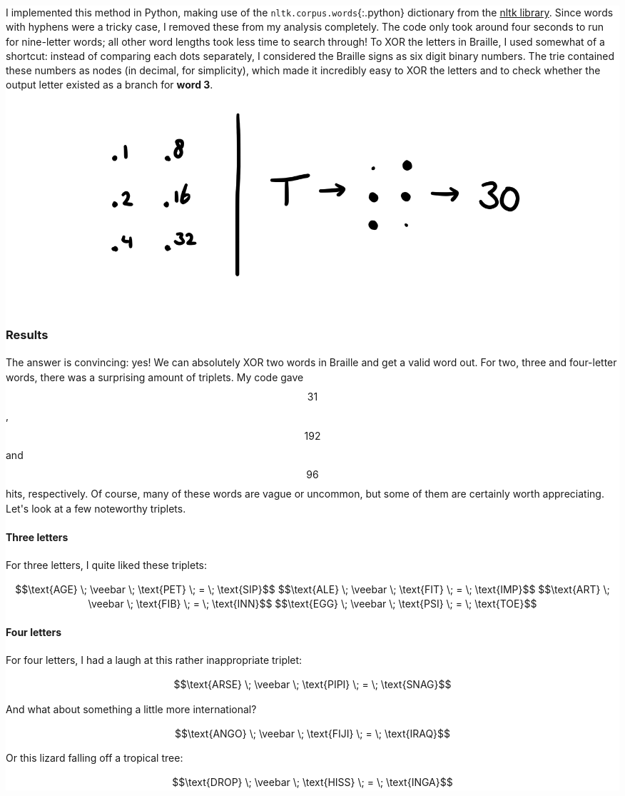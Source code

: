 I implemented this method in Python, making use of the `nltk.corpus.words`{:.python} dictionary from the <a href="https://www.nltk.org/">nltk library</a>. Since words with hyphens were a tricky case, I removed these from my analysis completely. The code only took around four seconds to run for nine-letter words; all other word lengths took less time to search through! To XOR the letters in Braille, I used somewhat of a shortcut: instead of comparing each dots separately, I considered the Braille signs as six digit binary numbers. The trie contained these numbers as nodes (in decimal, for simplicity), which made it incredibly easy to XOR the letters and to check whether the output letter existed as a branch for <strong>word 3</strong>.

<p style="text-align: center;">
<img title="By considering Braille signs as binary numbers, they can be converted to decimal numbers." alt="A Braille sign is shown, with the powers of 2 shown next to the dots, down the two columns of the sign. In order, these are 1, 2, 4, 8, 16 and 32. This shows how a Braille sign is interpreted as a binary number, and then converted into a decimal number. An exaple is given for the letter T, which in Braille has the dots 2, 4, 8 and 16 raised. Thus, the letter T is stored as the sum of these numbers, which is 30." src="/images/braille_binary_T_number.png" width="600"></p>

<br>

<h3>Results</h3>

The answer is convincing: yes! We can absolutely XOR two words in Braille and get a valid word out. For two, three and four-letter words, there was a surprising amount of triplets. My code gave $$31$$, $$192$$ and $$96$$ hits, respectively. Of course, many of these words are vague or uncommon, but some of them are certainly worth appreciating. Let's look at a few noteworthy triplets.

<h4>Three letters</h4>

For three letters, I quite liked these triplets:
<p style="text-align: center;">
$$\text{AGE} \; \veebar \; \text{PET} \; = \; \text{SIP}$$
$$\text{ALE} \; \veebar \; \text{FIT} \; = \; \text{IMP}$$
$$\text{ART} \; \veebar \; \text{FIB} \; = \; \text{INN}$$
$$\text{EGG} \; \veebar \; \text{PSI} \; = \; \text{TOE}$$
</p>

<h4>Four letters</h4>

For four letters, I had a laugh at this rather inappropriate triplet:
<p style="text-align: center;">
$$\text{ARSE} \; \veebar \; \text{PIPI} \; = \; \text{SNAG}$$
</p>
And what about something a little more international?
<p style="text-align: center;">
$$\text{ANGO} \; \veebar \; \text{FIJI} \; = \; \text{IRAQ}$$
</p>
Or this lizard falling off a tropical tree:
<p style="text-align: center;">
$$\text{DROP} \; \veebar \; \text{HISS} \; = \; \text{INGA}$$
</p>
